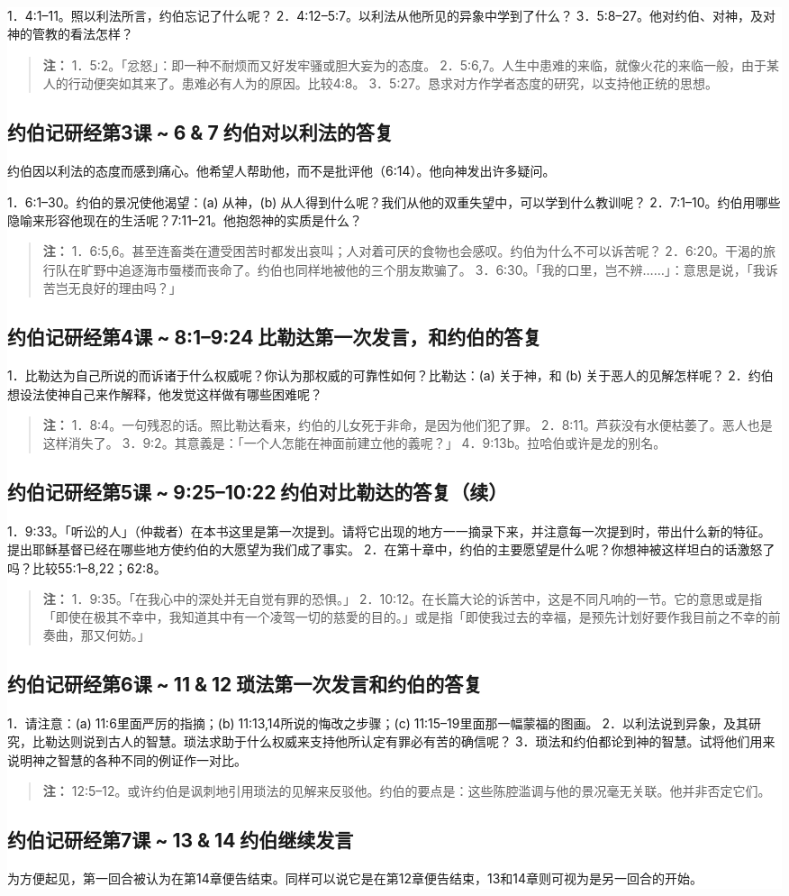 1．4:1–11。照以利法所言，约伯忘记了什么呢？
2．4:12–5:7。以利法从他所见的异象中学到了什么？
3．5:8–27。他对约伯、对神，及对神的管教的看法怎样？

> **注：**
> 1．5:2。「忿怒」：即一种不耐烦而又好发牢骚或胆大妄为的态度。
> 2．5:6,7。人生中患难的来临，就像火花的来临一般，由于某人的行动便突如其来了。患难必有人为的原因。比较4:8。
> 3．5:27。恳求对方作学者态度的研究，以支持他正统的思想。

## 约伯记研经第3课 ~ 6 & 7 约伯对以利法的答复

约伯因以利法的态度而感到痛心。他希望人帮助他，而不是批评他（6:14）。他向神发出许多疑问。

1．6:1–30。约伯的景况使他渴望：(a) 从神，(b) 从人得到什么呢？我们从他的双重失望中，可以学到什么教训呢？
2．7:1–10。约伯用哪些隐喻来形容他现在的生活呢？7:11–21。他抱怨神的实质是什么？

> **注：**
> 1．6:5,6。甚至连畜类在遭受困苦时都发出哀叫；人对着可厌的食物也会感叹。约伯为什么不可以诉苦呢？
> 2．6:20。干渴的旅行队在旷野中追逐海市蜃楼而丧命了。约伯也同样地被他的三个朋友欺骗了。
> 3．6:30。「我的口里，岂不辨……」：意思是说，「我诉苦岂无良好的理由吗？」

## 约伯记研经第4课 ~ 8:1–9:24 比勒达第一次发言，和约伯的答复

1．比勒达为自己所说的而诉诸于什么权威呢？你认为那权威的可靠性如何？比勒达：(a) 关于神，和 (b) 关于恶人的见解怎样呢？
2．约伯想设法使神自己来作解释，他发觉这样做有哪些困难呢？

> **注：**
> 1．8:4。一句残忍的话。照比勒达看来，约伯的儿女死于非命，是因为他们犯了罪。
> 2．8:11。芦荻没有水便枯萎了。恶人也是这样消失了。
> 3．9:2。其意義是：「一个人怎能在神面前建立他的義呢？」
> 4．9:13b。拉哈伯或许是龙的别名。

## 约伯记研经第5课 ~ 9:25–10:22 约伯对比勒达的答复（续）

1．9:33。「听讼的人」（仲裁者）在本书这里是第一次提到。请将它出现的地方一一摘录下来，并注意每一次提到时，带出什么新的特征。提出耶稣基督已经在哪些地方使约伯的大愿望为我们成了事实。
2．在第十章中，约伯的主要愿望是什么呢？你想神被这样坦白的话激怒了吗？比较55:1–8,22；62:8。

> **注：**
> 1．9:35。「在我心中的深处并无自觉有罪的恐惧。」
> 2．10:12。在长篇大论的诉苦中，这是不同凡响的一节。它的意思或是指「即使在极其不幸中，我知道其中有一个凌驾一切的慈愛的目的。」或是指「即使我过去的幸福，是预先计划好要作我目前之不幸的前奏曲，那又何妨。」

## 约伯记研经第6课 ~ 11 & 12 琐法第一次发言和约伯的答复

1．请注意：(a) 11:6里面严厉的指摘；(b) 11:13,14所说的悔改之步骤；(c) 11:15–19里面那一幅蒙福的图画。
2．以利法说到异象，及其研究，比勒达则说到古人的智慧。琐法求助于什么权威来支持他所认定有罪必有苦的确信呢？
3．琐法和约伯都论到神的智慧。试将他们用来说明神之智慧的各种不同的例证作一对比。

> **注：** 12:5–12。或许约伯是讽刺地引用琐法的见解来反驳他。约伯的要点是：这些陈腔滥调与他的景况毫无关联。他并非否定它们。

## 约伯记研经第7课 ~ 13 & 14 约伯继续发言

为方便起见，第一回合被认为在第14章便告结束。同样可以说它是在第12章便告结束，13和14章则可视为是另一回合的开始。
